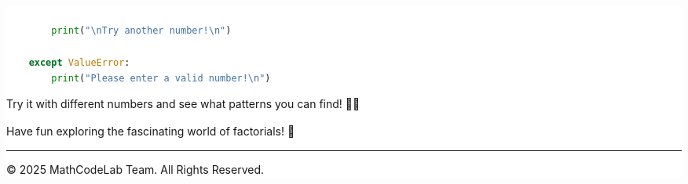 ```python
        
        print("\nTry another number!\n")
            
    except ValueError:
        print("Please enter a valid number!\n")
```

Try it with different numbers and see what patterns you can find! 🕵️‍♂️

Have fun exploring the fascinating world of factorials! 🚀

---
© 2025 MathCodeLab Team. All Rights Reserved.
